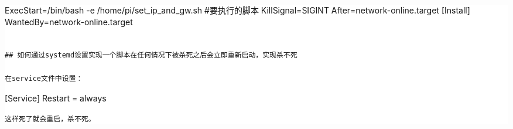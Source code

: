 ExecStart=/bin/bash -e  /home/pi/set_ip_and_gw.sh #要执行的脚本
KillSignal=SIGINT
After=network-online.target
[Install]
WantedBy=network-online.target
```

## 如何通过systemd设置实现一个脚本在任何情况下被杀死之后会立即重新启动，实现杀不死

在service文件中设置：
```
[Service]
Restart = always
```
这样死了就会重启，杀不死。